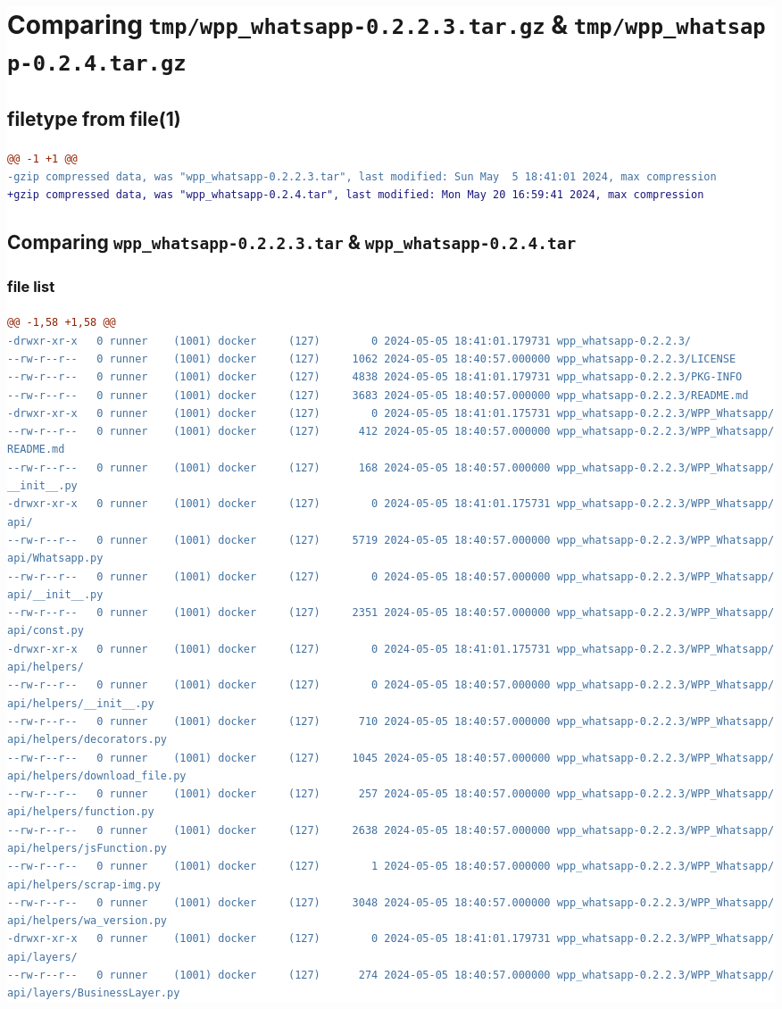 # Comparing `tmp/wpp_whatsapp-0.2.2.3.tar.gz` & `tmp/wpp_whatsapp-0.2.4.tar.gz`

## filetype from file(1)

```diff
@@ -1 +1 @@
-gzip compressed data, was "wpp_whatsapp-0.2.2.3.tar", last modified: Sun May  5 18:41:01 2024, max compression
+gzip compressed data, was "wpp_whatsapp-0.2.4.tar", last modified: Mon May 20 16:59:41 2024, max compression
```

## Comparing `wpp_whatsapp-0.2.2.3.tar` & `wpp_whatsapp-0.2.4.tar`

### file list

```diff
@@ -1,58 +1,58 @@
-drwxr-xr-x   0 runner    (1001) docker     (127)        0 2024-05-05 18:41:01.179731 wpp_whatsapp-0.2.2.3/
--rw-r--r--   0 runner    (1001) docker     (127)     1062 2024-05-05 18:40:57.000000 wpp_whatsapp-0.2.2.3/LICENSE
--rw-r--r--   0 runner    (1001) docker     (127)     4838 2024-05-05 18:41:01.179731 wpp_whatsapp-0.2.2.3/PKG-INFO
--rw-r--r--   0 runner    (1001) docker     (127)     3683 2024-05-05 18:40:57.000000 wpp_whatsapp-0.2.2.3/README.md
-drwxr-xr-x   0 runner    (1001) docker     (127)        0 2024-05-05 18:41:01.175731 wpp_whatsapp-0.2.2.3/WPP_Whatsapp/
--rw-r--r--   0 runner    (1001) docker     (127)      412 2024-05-05 18:40:57.000000 wpp_whatsapp-0.2.2.3/WPP_Whatsapp/README.md
--rw-r--r--   0 runner    (1001) docker     (127)      168 2024-05-05 18:40:57.000000 wpp_whatsapp-0.2.2.3/WPP_Whatsapp/__init__.py
-drwxr-xr-x   0 runner    (1001) docker     (127)        0 2024-05-05 18:41:01.175731 wpp_whatsapp-0.2.2.3/WPP_Whatsapp/api/
--rw-r--r--   0 runner    (1001) docker     (127)     5719 2024-05-05 18:40:57.000000 wpp_whatsapp-0.2.2.3/WPP_Whatsapp/api/Whatsapp.py
--rw-r--r--   0 runner    (1001) docker     (127)        0 2024-05-05 18:40:57.000000 wpp_whatsapp-0.2.2.3/WPP_Whatsapp/api/__init__.py
--rw-r--r--   0 runner    (1001) docker     (127)     2351 2024-05-05 18:40:57.000000 wpp_whatsapp-0.2.2.3/WPP_Whatsapp/api/const.py
-drwxr-xr-x   0 runner    (1001) docker     (127)        0 2024-05-05 18:41:01.175731 wpp_whatsapp-0.2.2.3/WPP_Whatsapp/api/helpers/
--rw-r--r--   0 runner    (1001) docker     (127)        0 2024-05-05 18:40:57.000000 wpp_whatsapp-0.2.2.3/WPP_Whatsapp/api/helpers/__init__.py
--rw-r--r--   0 runner    (1001) docker     (127)      710 2024-05-05 18:40:57.000000 wpp_whatsapp-0.2.2.3/WPP_Whatsapp/api/helpers/decorators.py
--rw-r--r--   0 runner    (1001) docker     (127)     1045 2024-05-05 18:40:57.000000 wpp_whatsapp-0.2.2.3/WPP_Whatsapp/api/helpers/download_file.py
--rw-r--r--   0 runner    (1001) docker     (127)      257 2024-05-05 18:40:57.000000 wpp_whatsapp-0.2.2.3/WPP_Whatsapp/api/helpers/function.py
--rw-r--r--   0 runner    (1001) docker     (127)     2638 2024-05-05 18:40:57.000000 wpp_whatsapp-0.2.2.3/WPP_Whatsapp/api/helpers/jsFunction.py
--rw-r--r--   0 runner    (1001) docker     (127)        1 2024-05-05 18:40:57.000000 wpp_whatsapp-0.2.2.3/WPP_Whatsapp/api/helpers/scrap-img.py
--rw-r--r--   0 runner    (1001) docker     (127)     3048 2024-05-05 18:40:57.000000 wpp_whatsapp-0.2.2.3/WPP_Whatsapp/api/helpers/wa_version.py
-drwxr-xr-x   0 runner    (1001) docker     (127)        0 2024-05-05 18:41:01.179731 wpp_whatsapp-0.2.2.3/WPP_Whatsapp/api/layers/
--rw-r--r--   0 runner    (1001) docker     (127)      274 2024-05-05 18:40:57.000000 wpp_whatsapp-0.2.2.3/WPP_Whatsapp/api/layers/BusinessLayer.py
```